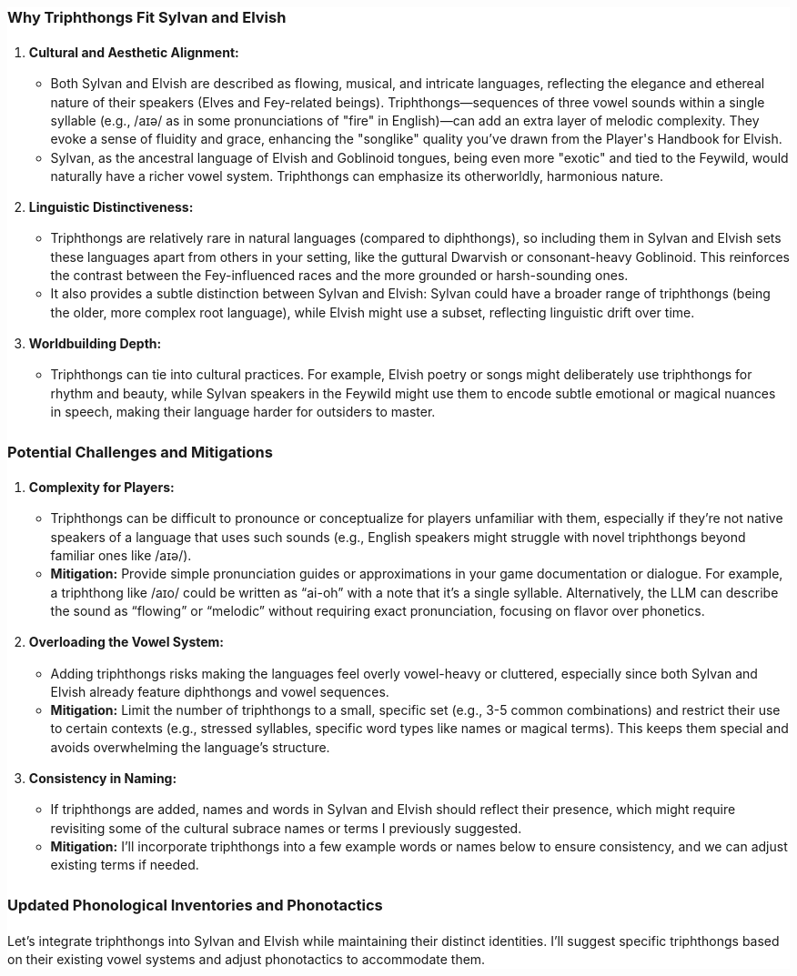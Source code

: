 ### Why Triphthongs Fit Sylvan and Elvish
1. **Cultural and Aesthetic Alignment:**
   - Both Sylvan and Elvish are described as flowing, musical, and intricate languages, reflecting the elegance and ethereal nature of their speakers (Elves and Fey-related beings). Triphthongs—sequences of three vowel sounds within a single syllable (e.g., /aɪə/ as in some pronunciations of "fire" in English)—can add an extra layer of melodic complexity. They evoke a sense of fluidity and grace, enhancing the "songlike" quality you’ve drawn from the Player's Handbook for Elvish.
   - Sylvan, as the ancestral language of Elvish and Goblinoid tongues, being even more "exotic" and tied to the Feywild, would naturally have a richer vowel system. Triphthongs can emphasize its otherworldly, harmonious nature.

2. **Linguistic Distinctiveness:**
   - Triphthongs are relatively rare in natural languages (compared to diphthongs), so including them in Sylvan and Elvish sets these languages apart from others in your setting, like the guttural Dwarvish or consonant-heavy Goblinoid. This reinforces the contrast between the Fey-influenced races and the more grounded or harsh-sounding ones.
   - It also provides a subtle distinction between Sylvan and Elvish: Sylvan could have a broader range of triphthongs (being the older, more complex root language), while Elvish might use a subset, reflecting linguistic drift over time.

3. **Worldbuilding Depth:**
   - Triphthongs can tie into cultural practices. For example, Elvish poetry or songs might deliberately use triphthongs for rhythm and beauty, while Sylvan speakers in the Feywild might use them to encode subtle emotional or magical nuances in speech, making their language harder for outsiders to master.

### Potential Challenges and Mitigations
1. **Complexity for Players:**
   - Triphthongs can be difficult to pronounce or conceptualize for players unfamiliar with them, especially if they’re not native speakers of a language that uses such sounds (e.g., English speakers might struggle with novel triphthongs beyond familiar ones like /aɪə/).
   - **Mitigation:** Provide simple pronunciation guides or approximations in your game documentation or dialogue. For example, a triphthong like /aɪo/ could be written as “ai-oh” with a note that it’s a single syllable. Alternatively, the LLM can describe the sound as “flowing” or “melodic” without requiring exact pronunciation, focusing on flavor over phonetics.

2. **Overloading the Vowel System:**
   - Adding triphthongs risks making the languages feel overly vowel-heavy or cluttered, especially since both Sylvan and Elvish already feature diphthongs and vowel sequences.
   - **Mitigation:** Limit the number of triphthongs to a small, specific set (e.g., 3-5 common combinations) and restrict their use to certain contexts (e.g., stressed syllables, specific word types like names or magical terms). This keeps them special and avoids overwhelming the language’s structure.

3. **Consistency in Naming:**
   - If triphthongs are added, names and words in Sylvan and Elvish should reflect their presence, which might require revisiting some of the cultural subrace names or terms I previously suggested.
   - **Mitigation:** I’ll incorporate triphthongs into a few example words or names below to ensure consistency, and we can adjust existing terms if needed.

### Updated Phonological Inventories and Phonotactics
Let’s integrate triphthongs into Sylvan and Elvish while maintaining their distinct identities. I’ll suggest specific triphthongs based on their existing vowel systems and adjust phonotactics to accommodate them.
